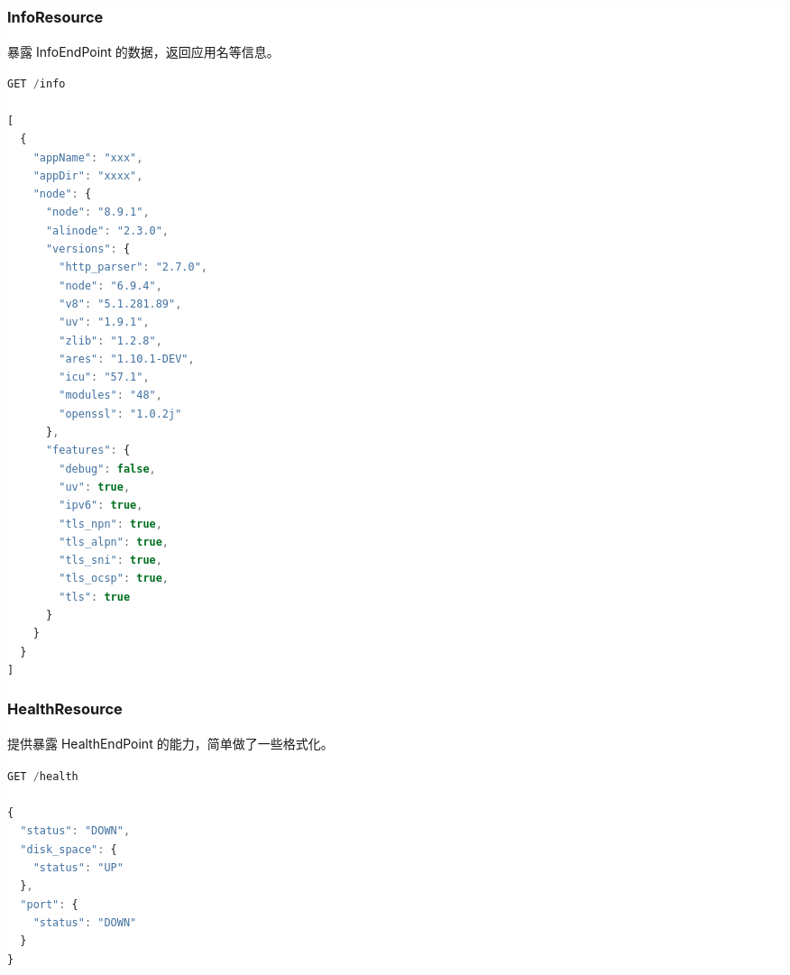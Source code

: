 

### InfoResource

暴露 InfoEndPoint 的数据，返回应用名等信息。

```javascript
GET /info

[
  {
    "appName": "xxx",
    "appDir": "xxxx",
    "node": {
      "node": "8.9.1",
      "alinode": "2.3.0",
      "versions": {
        "http_parser": "2.7.0",
        "node": "6.9.4",
        "v8": "5.1.281.89",
        "uv": "1.9.1",
        "zlib": "1.2.8",
        "ares": "1.10.1-DEV",
        "icu": "57.1",
        "modules": "48",
        "openssl": "1.0.2j"
      },
      "features": {
        "debug": false,
        "uv": true,
        "ipv6": true,
        "tls_npn": true,
        "tls_alpn": true,
        "tls_sni": true,
        "tls_ocsp": true,
        "tls": true
      }
    }
  }
]
```

### HealthResource

提供暴露 HealthEndPoint 的能力，简单做了一些格式化。

```javascript
GET /health

{
  "status": "DOWN",
  "disk_space": {
    "status": "UP"
  },
  "port": {
    "status": "DOWN"
  }
}
```
